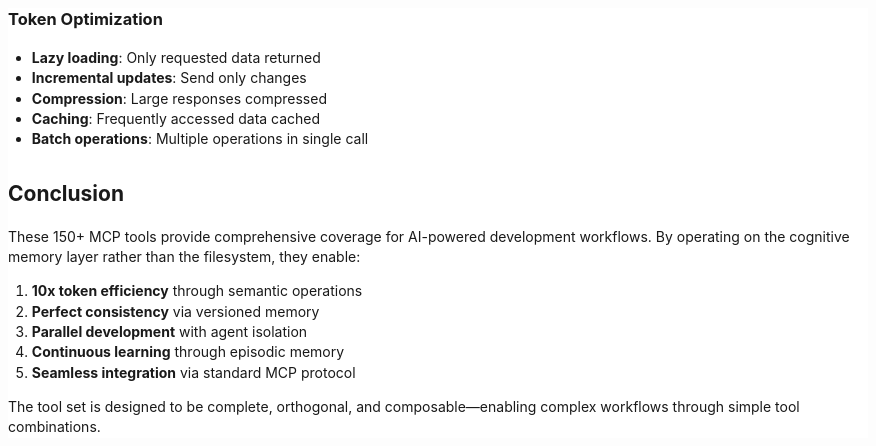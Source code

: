 ### Token Optimization

- **Lazy loading**: Only requested data returned
- **Incremental updates**: Send only changes
- **Compression**: Large responses compressed
- **Caching**: Frequently accessed data cached
- **Batch operations**: Multiple operations in single call

## Conclusion

These 150+ MCP tools provide comprehensive coverage for AI-powered development workflows. By operating on the cognitive memory layer rather than the filesystem, they enable:

1. **10x token efficiency** through semantic operations
2. **Perfect consistency** via versioned memory
3. **Parallel development** with agent isolation
4. **Continuous learning** through episodic memory
5. **Seamless integration** via standard MCP protocol

The tool set is designed to be complete, orthogonal, and composable—enabling complex workflows through simple tool combinations.